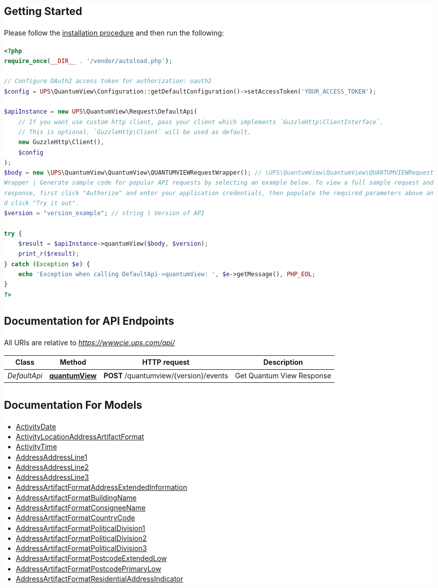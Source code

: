 ## Getting Started

Please follow the [installation procedure](#installation--usage) and then run the following:

```php
<?php
require_once(__DIR__ . '/vendor/autoload.php');

// Configure OAuth2 access token for authorization: oauth2
$config = UPS\QuantumView\Configuration::getDefaultConfiguration()->setAccessToken('YOUR_ACCESS_TOKEN');

$apiInstance = new UPS\QuantumView\Request\DefaultApi(
    // If you want use custom http client, pass your client which implements `GuzzleHttp\ClientInterface`.
    // This is optional, `GuzzleHttp\Client` will be used as default.
    new GuzzleHttp\Client(),
    $config
);
$body = new \UPS\QuantumView\QuantumView\QUANTUMVIEWRequestWrapper(); // \UPS\QuantumView\QuantumView\QUANTUMVIEWRequestWrapper | Generate sample code for popular API requests by selecting an example below. To view a full sample request and response, first click "Authorize" and enter your application credentials, then populate the required parameters above and click "Try it out".
$version = "version_example"; // string | Version of API

try {
    $result = $apiInstance->quantumView($body, $version);
    print_r($result);
} catch (Exception $e) {
    echo 'Exception when calling DefaultApi->quantumView: ', $e->getMessage(), PHP_EOL;
}
?>
```

## Documentation for API Endpoints

All URIs are relative to *https://wwwcie.ups.com/api/*

Class | Method | HTTP request | Description
------------ | ------------- | ------------- | -------------
*DefaultApi* | [**quantumView**](docs/Api/DefaultApi.md#quantumview) | **POST** /quantumview/{version}/events | Get Quantum View Response

## Documentation For Models

 - [ActivityDate](docs/Model/ActivityDate.md)
 - [ActivityLocationAddressArtifactFormat](docs/Model/ActivityLocationAddressArtifactFormat.md)
 - [ActivityTime](docs/Model/ActivityTime.md)
 - [AddressAddressLine1](docs/Model/AddressAddressLine1.md)
 - [AddressAddressLine2](docs/Model/AddressAddressLine2.md)
 - [AddressAddressLine3](docs/Model/AddressAddressLine3.md)
 - [AddressArtifactFormatAddressExtendedInformation](docs/Model/AddressArtifactFormatAddressExtendedInformation.md)
 - [AddressArtifactFormatBuildingName](docs/Model/AddressArtifactFormatBuildingName.md)
 - [AddressArtifactFormatConsigneeName](docs/Model/AddressArtifactFormatConsigneeName.md)
 - [AddressArtifactFormatCountryCode](docs/Model/AddressArtifactFormatCountryCode.md)
 - [AddressArtifactFormatPoliticalDivision1](docs/Model/AddressArtifactFormatPoliticalDivision1.md)
 - [AddressArtifactFormatPoliticalDivision2](docs/Model/AddressArtifactFormatPoliticalDivision2.md)
 - [AddressArtifactFormatPoliticalDivision3](docs/Model/AddressArtifactFormatPoliticalDivision3.md)
 - [AddressArtifactFormatPostcodeExtendedLow](docs/Model/AddressArtifactFormatPostcodeExtendedLow.md)
 - [AddressArtifactFormatPostcodePrimaryLow](docs/Model/AddressArtifactFormatPostcodePrimaryLow.md)
 - [AddressArtifactFormatResidentialAddressIndicator](docs/Model/AddressArtifactFormatResidentialAddressIndicator.md)